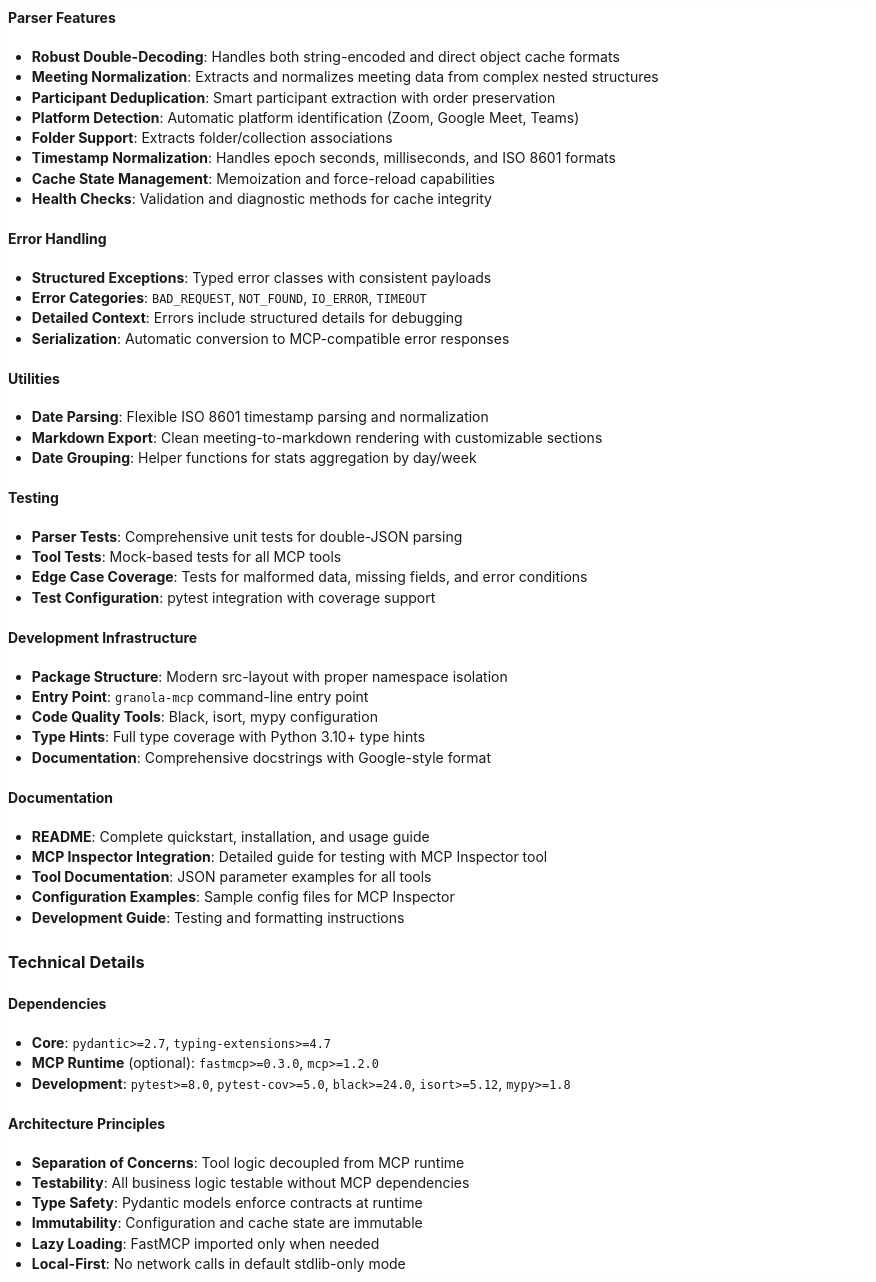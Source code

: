 #### Parser Features
- **Robust Double-Decoding**: Handles both string-encoded and direct object cache formats
- **Meeting Normalization**: Extracts and normalizes meeting data from complex nested structures
- **Participant Deduplication**: Smart participant extraction with order preservation
- **Platform Detection**: Automatic platform identification (Zoom, Google Meet, Teams)
- **Folder Support**: Extracts folder/collection associations
- **Timestamp Normalization**: Handles epoch seconds, milliseconds, and ISO 8601 formats
- **Cache State Management**: Memoization and force-reload capabilities
- **Health Checks**: Validation and diagnostic methods for cache integrity

#### Error Handling
- **Structured Exceptions**: Typed error classes with consistent payloads
- **Error Categories**: `BAD_REQUEST`, `NOT_FOUND`, `IO_ERROR`, `TIMEOUT`
- **Detailed Context**: Errors include structured details for debugging
- **Serialization**: Automatic conversion to MCP-compatible error responses

#### Utilities
- **Date Parsing**: Flexible ISO 8601 timestamp parsing and normalization
- **Markdown Export**: Clean meeting-to-markdown rendering with customizable sections
- **Date Grouping**: Helper functions for stats aggregation by day/week

#### Testing
- **Parser Tests**: Comprehensive unit tests for double-JSON parsing
- **Tool Tests**: Mock-based tests for all MCP tools
- **Edge Case Coverage**: Tests for malformed data, missing fields, and error conditions
- **Test Configuration**: pytest integration with coverage support

#### Development Infrastructure
- **Package Structure**: Modern src-layout with proper namespace isolation
- **Entry Point**: `granola-mcp` command-line entry point
- **Code Quality Tools**: Black, isort, mypy configuration
- **Type Hints**: Full type coverage with Python 3.10+ type hints
- **Documentation**: Comprehensive docstrings with Google-style format

#### Documentation
- **README**: Complete quickstart, installation, and usage guide
- **MCP Inspector Integration**: Detailed guide for testing with MCP Inspector tool
- **Tool Documentation**: JSON parameter examples for all tools
- **Configuration Examples**: Sample config files for MCP Inspector
- **Development Guide**: Testing and formatting instructions

### Technical Details

#### Dependencies
- **Core**: `pydantic>=2.7`, `typing-extensions>=4.7`
- **MCP Runtime** (optional): `fastmcp>=0.3.0`, `mcp>=1.2.0`
- **Development**: `pytest>=8.0`, `pytest-cov>=5.0`, `black>=24.0`, `isort>=5.12`, `mypy>=1.8`

#### Architecture Principles
- **Separation of Concerns**: Tool logic decoupled from MCP runtime
- **Testability**: All business logic testable without MCP dependencies
- **Type Safety**: Pydantic models enforce contracts at runtime
- **Immutability**: Configuration and cache state are immutable
- **Lazy Loading**: FastMCP imported only when needed
- **Local-First**: No network calls in default stdlib-only mode
